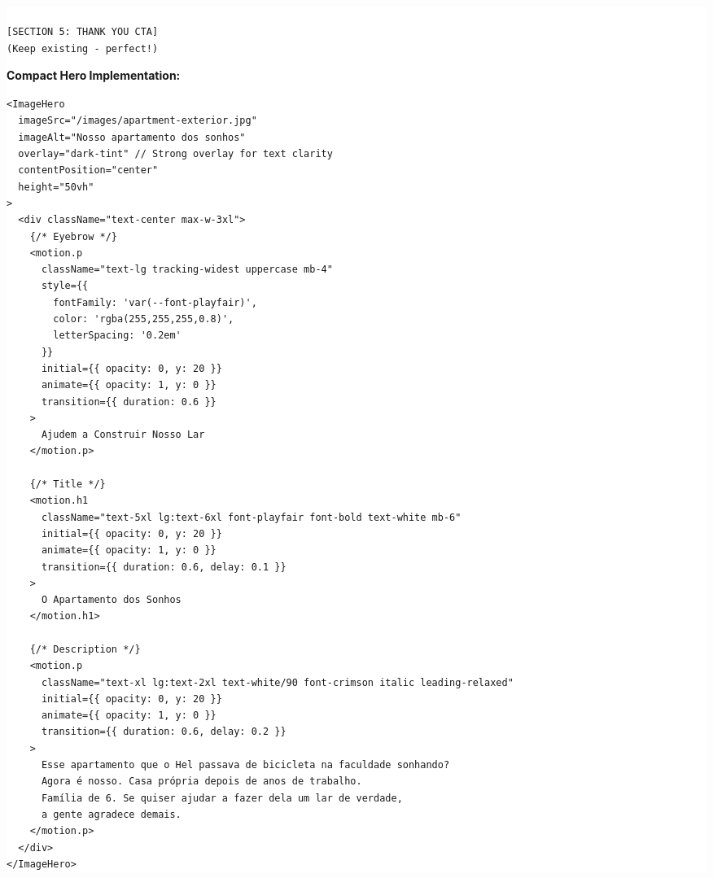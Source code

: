 ```

[SECTION 5: THANK YOU CTA]
(Keep existing - perfect!)
```

**Compact Hero Implementation:**
```tsx
<ImageHero
  imageSrc="/images/apartment-exterior.jpg"
  imageAlt="Nosso apartamento dos sonhos"
  overlay="dark-tint" // Strong overlay for text clarity
  contentPosition="center"
  height="50vh"
>
  <div className="text-center max-w-3xl">
    {/* Eyebrow */}
    <motion.p
      className="text-lg tracking-widest uppercase mb-4"
      style={{
        fontFamily: 'var(--font-playfair)',
        color: 'rgba(255,255,255,0.8)',
        letterSpacing: '0.2em'
      }}
      initial={{ opacity: 0, y: 20 }}
      animate={{ opacity: 1, y: 0 }}
      transition={{ duration: 0.6 }}
    >
      Ajudem a Construir Nosso Lar
    </motion.p>

    {/* Title */}
    <motion.h1
      className="text-5xl lg:text-6xl font-playfair font-bold text-white mb-6"
      initial={{ opacity: 0, y: 20 }}
      animate={{ opacity: 1, y: 0 }}
      transition={{ duration: 0.6, delay: 0.1 }}
    >
      O Apartamento dos Sonhos
    </motion.h1>

    {/* Description */}
    <motion.p
      className="text-xl lg:text-2xl text-white/90 font-crimson italic leading-relaxed"
      initial={{ opacity: 0, y: 20 }}
      animate={{ opacity: 1, y: 0 }}
      transition={{ duration: 0.6, delay: 0.2 }}
    >
      Esse apartamento que o Hel passava de bicicleta na faculdade sonhando?
      Agora é nosso. Casa própria depois de anos de trabalho.
      Família de 6. Se quiser ajudar a fazer dela um lar de verdade,
      a gente agradece demais.
    </motion.p>
  </div>
</ImageHero>
```
